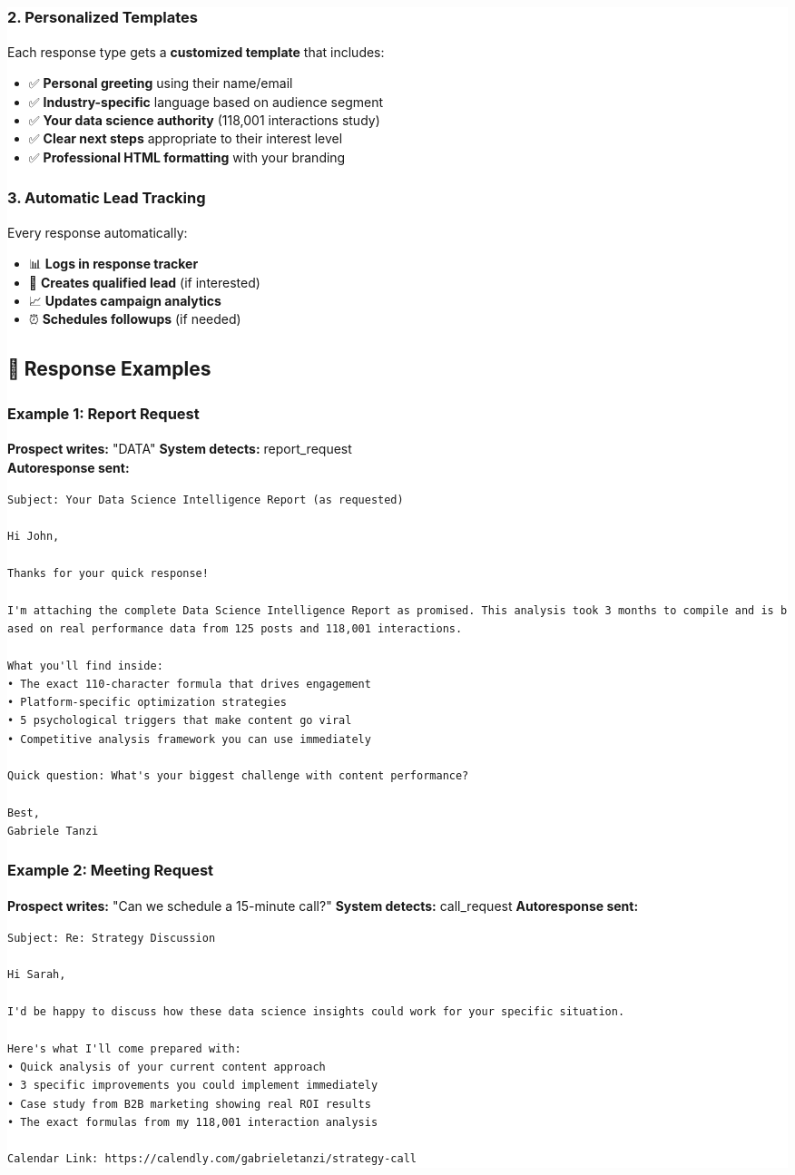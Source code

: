 ### 2. Personalized Templates

Each response type gets a **customized template** that includes:
- ✅ **Personal greeting** using their name/email
- ✅ **Industry-specific** language based on audience segment
- ✅ **Your data science authority** (118,001 interactions study)
- ✅ **Clear next steps** appropriate to their interest level
- ✅ **Professional HTML formatting** with your branding

### 3. Automatic Lead Tracking

Every response automatically:
- 📊 **Logs in response tracker**
- 🎯 **Creates qualified lead** (if interested)
- 📈 **Updates campaign analytics**
- ⏰ **Schedules followups** (if needed)

## 📧 Response Examples

### Example 1: Report Request
**Prospect writes:** "DATA"
**System detects:** report_request  
**Autoresponse sent:**
```
Subject: Your Data Science Intelligence Report (as requested)

Hi John,

Thanks for your quick response! 

I'm attaching the complete Data Science Intelligence Report as promised. This analysis took 3 months to compile and is based on real performance data from 125 posts and 118,001 interactions.

What you'll find inside:
• The exact 110-character formula that drives engagement
• Platform-specific optimization strategies
• 5 psychological triggers that make content go viral
• Competitive analysis framework you can use immediately

Quick question: What's your biggest challenge with content performance?

Best,
Gabriele Tanzi
```

### Example 2: Meeting Request  
**Prospect writes:** "Can we schedule a 15-minute call?"
**System detects:** call_request
**Autoresponse sent:**
```
Subject: Re: Strategy Discussion

Hi Sarah,

I'd be happy to discuss how these data science insights could work for your specific situation.

Here's what I'll come prepared with:
• Quick analysis of your current content approach
• 3 specific improvements you could implement immediately
• Case study from B2B marketing showing real ROI results
• The exact formulas from my 118,001 interaction analysis

Calendar Link: https://calendly.com/gabrieletanzi/strategy-call
```